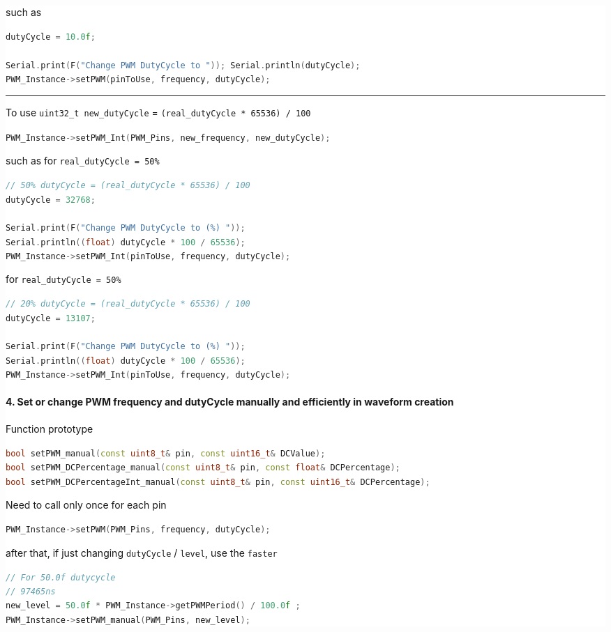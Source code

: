 such as 

```cpp
dutyCycle = 10.0f;
  
Serial.print(F("Change PWM DutyCycle to ")); Serial.println(dutyCycle);
PWM_Instance->setPWM(pinToUse, frequency, dutyCycle);
```

---

To use `uint32_t new_dutyCycle` = `(real_dutyCycle * 65536) / 100`


```cpp
PWM_Instance->setPWM_Int(PWM_Pins, new_frequency, new_dutyCycle);
```

such as for `real_dutyCycle = 50%`

```cpp
// 50% dutyCycle = (real_dutyCycle * 65536) / 100
dutyCycle = 32768;

Serial.print(F("Change PWM DutyCycle to (%) "));
Serial.println((float) dutyCycle * 100 / 65536);
PWM_Instance->setPWM_Int(pinToUse, frequency, dutyCycle);
```

for `real_dutyCycle = 50%`

```cpp
// 20% dutyCycle = (real_dutyCycle * 65536) / 100
dutyCycle = 13107;

Serial.print(F("Change PWM DutyCycle to (%) "));
Serial.println((float) dutyCycle * 100 / 65536);
PWM_Instance->setPWM_Int(pinToUse, frequency, dutyCycle);
```

#### 4. Set or change PWM frequency and dutyCycle manually and efficiently in waveform creation

Function prototype

```cpp
bool setPWM_manual(const uint8_t& pin, const uint16_t& DCValue);
bool setPWM_DCPercentage_manual(const uint8_t& pin, const float& DCPercentage);
bool setPWM_DCPercentageInt_manual(const uint8_t& pin, const uint16_t& DCPercentage);
```

Need to call only once for each pin


```cpp
PWM_Instance->setPWM(PWM_Pins, frequency, dutyCycle);
```

after that, if just changing `dutyCycle` / `level`, use the `faster`

```cpp
// For 50.0f dutycycle
// 97465ns
new_level = 50.0f * PWM_Instance->getPWMPeriod() / 100.0f ;
PWM_Instance->setPWM_manual(PWM_Pins, new_level);
```
